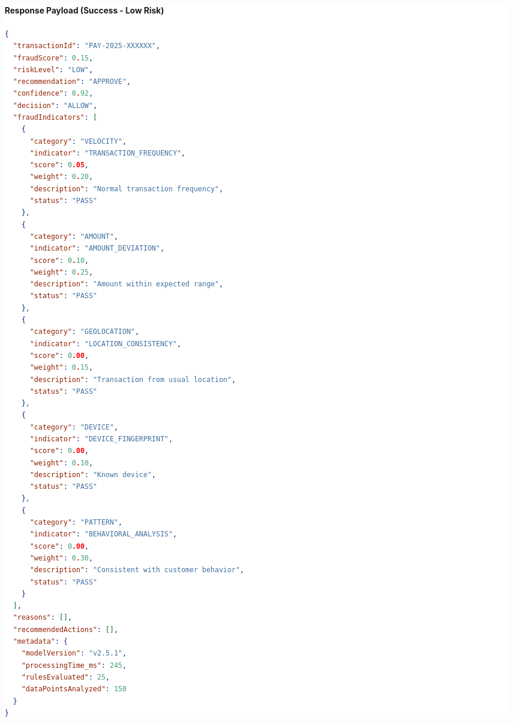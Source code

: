 #### Response Payload (Success - Low Risk)

```json
{
  "transactionId": "PAY-2025-XXXXXX",
  "fraudScore": 0.15,
  "riskLevel": "LOW",
  "recommendation": "APPROVE",
  "confidence": 0.92,
  "decision": "ALLOW",
  "fraudIndicators": [
    {
      "category": "VELOCITY",
      "indicator": "TRANSACTION_FREQUENCY",
      "score": 0.05,
      "weight": 0.20,
      "description": "Normal transaction frequency",
      "status": "PASS"
    },
    {
      "category": "AMOUNT",
      "indicator": "AMOUNT_DEVIATION",
      "score": 0.10,
      "weight": 0.25,
      "description": "Amount within expected range",
      "status": "PASS"
    },
    {
      "category": "GEOLOCATION",
      "indicator": "LOCATION_CONSISTENCY",
      "score": 0.00,
      "weight": 0.15,
      "description": "Transaction from usual location",
      "status": "PASS"
    },
    {
      "category": "DEVICE",
      "indicator": "DEVICE_FINGERPRINT",
      "score": 0.00,
      "weight": 0.10,
      "description": "Known device",
      "status": "PASS"
    },
    {
      "category": "PATTERN",
      "indicator": "BEHAVIORAL_ANALYSIS",
      "score": 0.00,
      "weight": 0.30,
      "description": "Consistent with customer behavior",
      "status": "PASS"
    }
  ],
  "reasons": [],
  "recommendedActions": [],
  "metadata": {
    "modelVersion": "v2.5.1",
    "processingTime_ms": 245,
    "rulesEvaluated": 25,
    "dataPointsAnalyzed": 150
  }
}
```
